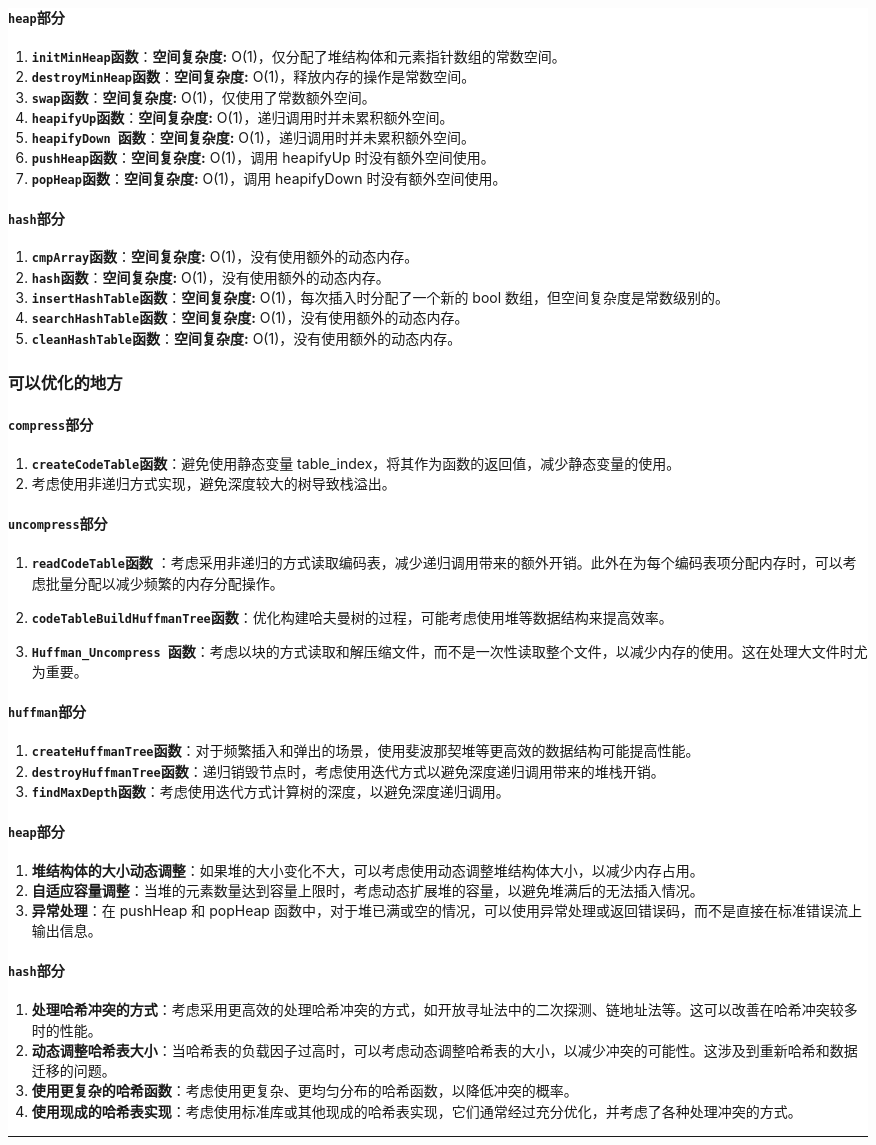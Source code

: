 #### `heap`部分

1. **`initMinHeap`函数**：**空间复杂度:** O(1)，仅分配了堆结构体和元素指针数组的常数空间。
2. **`destroyMinHeap`函数**：**空间复杂度:** O(1)，释放内存的操作是常数空间。
3. **`swap`函数**：**空间复杂度:** O(1)，仅使用了常数额外空间。
4. **`heapifyUp`函数**：**空间复杂度:** O(1)，递归调用时并未累积额外空间。
5. **`heapifyDown `函数**：**空间复杂度:** O(1)，递归调用时并未累积额外空间。
6. **`pushHeap`函数**：**空间复杂度:** O(1)，调用 heapifyUp 时没有额外空间使用。
7. **`popHeap`函数**：**空间复杂度:** O(1)，调用 heapifyDown 时没有额外空间使用。

#### `hash`部分

1. **`cmpArray`函数**：**空间复杂度:** O(1)，没有使用额外的动态内存。
2. **`hash`函数**：**空间复杂度:** O(1)，没有使用额外的动态内存。
3. **`insertHashTable`函数**：**空间复杂度:** O(1)，每次插入时分配了一个新的 bool 数组，但空间复杂度是常数级别的。
4. **`searchHashTable`函数**：**空间复杂度:** O(1)，没有使用额外的动态内存。
5. **`cleanHashTable`函数**：**空间复杂度:** O(1)，没有使用额外的动态内存。

### 可以优化的地方
#### `compress`部分
1. **`createCodeTable`函数**：避免使用静态变量 table_index，将其作为函数的返回值，减少静态变量的使用。
2. 考虑使用非递归方式实现，避免深度较大的树导致栈溢出。

#### `uncompress`部分
1. **`readCodeTable`函数** ：考虑采用非递归的方式读取编码表，减少递归调用带来的额外开销。此外在为每个编码表项分配内存时，可以考虑批量分配以减少频繁的内存分配操作。


2. **`codeTableBuildHuffmanTree`函数**：优化构建哈夫曼树的过程，可能考虑使用堆等数据结构来提高效率。


3. **`Huffman_Uncompress `函数**：考虑以块的方式读取和解压缩文件，而不是一次性读取整个文件，以减少内存的使用。这在处理大文件时尤为重要。

#### `huffman`部分

1. **`createHuffmanTree`函数**：对于频繁插入和弹出的场景，使用斐波那契堆等更高效的数据结构可能提高性能。
2. **`destroyHuffmanTree`函数**：递归销毁节点时，考虑使用迭代方式以避免深度递归调用带来的堆栈开销。
3. **`findMaxDepth`函数**：考虑使用迭代方式计算树的深度，以避免深度递归调用。

#### `heap`部分

1. **堆结构体的大小动态调整**：如果堆的大小变化不大，可以考虑使用动态调整堆结构体大小，以减少内存占用。
2. **自适应容量调整**：当堆的元素数量达到容量上限时，考虑动态扩展堆的容量，以避免堆满后的无法插入情况。
3. **异常处理**：在 pushHeap 和 popHeap 函数中，对于堆已满或空的情况，可以使用异常处理或返回错误码，而不是直接在标准错误流上输出信息。

#### `hash`部分

1. **处理哈希冲突的方式**：考虑采用更高效的处理哈希冲突的方式，如开放寻址法中的二次探测、链地址法等。这可以改善在哈希冲突较多时的性能。
2. **动态调整哈希表大小**：当哈希表的负载因子过高时，可以考虑动态调整哈希表的大小，以减少冲突的可能性。这涉及到重新哈希和数据迁移的问题。
3. **使用更复杂的哈希函数**：考虑使用更复杂、更均匀分布的哈希函数，以降低冲突的概率。
4. **使用现成的哈希表实现**：考虑使用标准库或其他现成的哈希表实现，它们通常经过充分优化，并考虑了各种处理冲突的方式。

--------------------------

